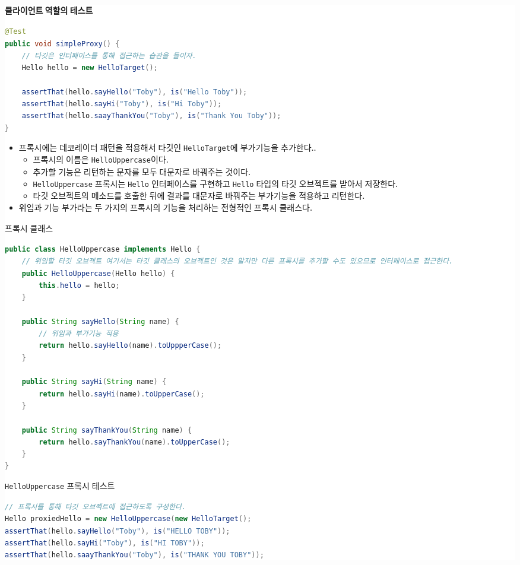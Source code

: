 ```java
```

**클라이언트 역할의 테스트**

```java
@Test
public void simpleProxy() {
	// 타깃은 인터페이스를 통해 접근하는 습관을 들이자.
	Hello hello = new HelloTarget(); 

	assertThat(hello.sayHello("Toby"), is("Hello Toby"));
	assertThat(hello.sayHi("Toby"), is("Hi Toby"));
	assertThat(hello.saayThankYou("Toby"), is("Thank You Toby"));
}
```

- 프록시에는 데코레이터 패턴을 적용해서 타깃인 `HelloTarget`에 부가기능을 추가한다..
    - 프록시의 이름은 `HelloUppercase`이다.
    - 추가할 기능은 리턴하는 문자를 모두 대문자로 바꿔주는 것이다.
    - `HelloUppercase` 프록시는 `Hello` 인터페이스를 구현하고 `Hello` 타입의 타깃 오브젝트를 받아서 저장한다.
    - 타깃 오브젝트의 메소드를 호출한 뒤에 결과를 대문자로 바꿔주는 부가기능을 적용하고 리턴한다.
- 위임과 기능 부가라는 두 가지의 프록시의 기능을 처리하는 전형적인 프록시 클래스다.

프록시 클래스

```java
public class HelloUppercase implements Hello {
	// 위임할 타깃 오브젝트 여기서는 타깃 클래스의 오브젝트인 것은 알지만 다른 프록시를 추가할 수도 있으므로 인터페이스로 접근한다.
	public HelloUppercase(Hello hello) {
		this.hello = hello;
	}

	public String sayHello(String name) {
		// 위임과 부가기능 적용
		return hello.sayHello(name).toUppperCase();
	}

	public String sayHi(String name) {
		return hello.sayHi(name).toUpperCase();
	}

	public String sayThankYou(String name) {
		return hello.sayThankYou(name).toUpperCase();
	}
}
```

`HelloUppercase` 프록시 테스트

```java
// 프록시를 통해 타깃 오브젝트에 접근하도록 구성한다.
Hello proxiedHello = new HelloUppercase(new HelloTarget();
assertThat(hello.sayHello("Toby"), is("HELLO TOBY"));
assertThat(hello.sayHi("Toby"), is("HI TOBY"));
assertThat(hello.saayThankYou("Toby"), is("THANK YOU TOBY"));
```
